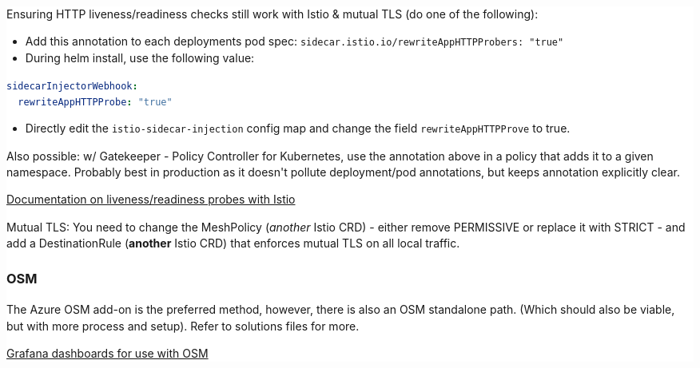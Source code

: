 Ensuring HTTP liveness/readiness checks still work with Istio & mutual TLS (do one of the following):

- Add this annotation to each deployments pod spec: `sidecar.istio.io/rewriteAppHTTPProbers: "true"`
- During helm install, use the following value:

```yaml
sidecarInjectorWebhook:
  rewriteAppHTTPProbe: "true"
```

- Directly edit the `istio-sidecar-injection` config map and change the field `rewriteAppHTTPProve` to true.

Also possible: w/ Gatekeeper - Policy Controller for Kubernetes, use the annotation above in a policy that adds it to a given namespace. Probably best in production as it doesn't pollute deployment/pod annotations, but keeps annotation explicitly clear.

[Documentation on liveness/readiness probes with Istio](https://istio.io/docs/ops/app-health-check/)

Mutual TLS: You need to change the MeshPolicy (*another* Istio CRD) - either remove PERMISSIVE or replace it with STRICT - and add a DestinationRule (**another** Istio CRD) that enforces mutual TLS on all local traffic.

### OSM

The Azure OSM add-on is the preferred method, however, there is also an OSM standalone path. (Which should also be viable, but with more process and setup).
Refer to solutions files for more.

[Grafana dashboards for use with OSM](https://github.com/openservicemesh/osm/tree/main/charts/osm/grafana/dashboards)

